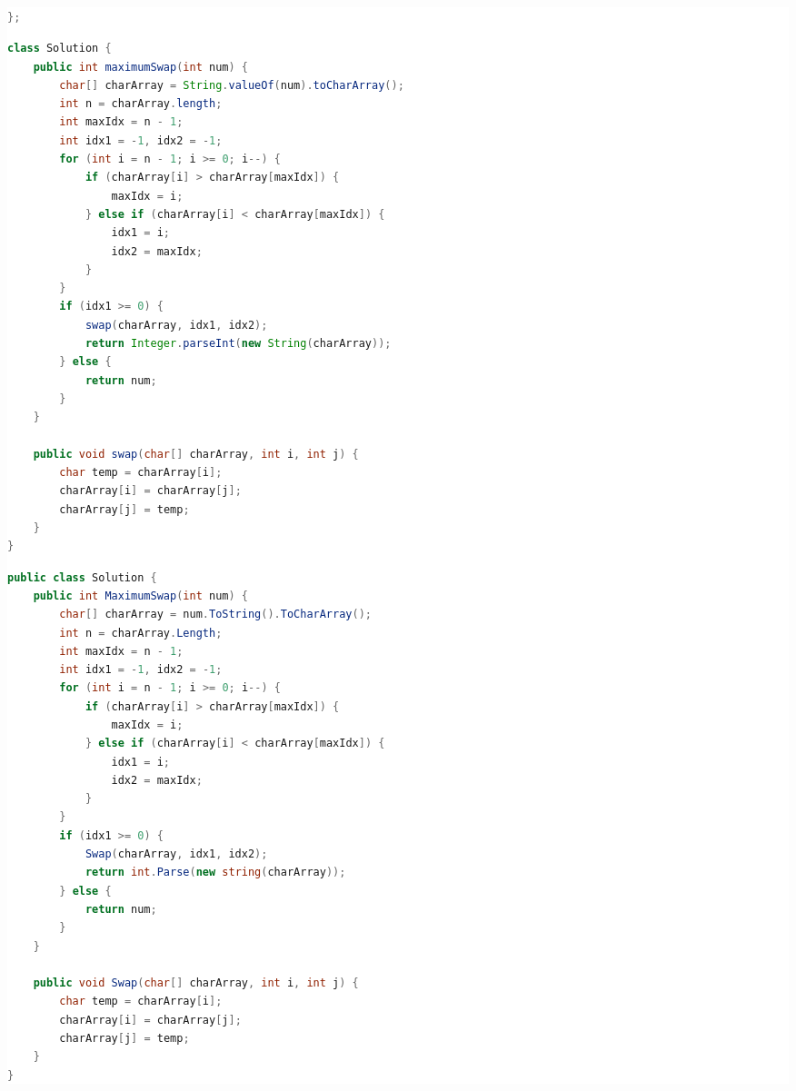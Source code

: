 ```C++ [sol2-C++]
};
```

```Java [sol2-Java]
class Solution {
    public int maximumSwap(int num) {
        char[] charArray = String.valueOf(num).toCharArray();
        int n = charArray.length;
        int maxIdx = n - 1;
        int idx1 = -1, idx2 = -1;
        for (int i = n - 1; i >= 0; i--) {
            if (charArray[i] > charArray[maxIdx]) {
                maxIdx = i;
            } else if (charArray[i] < charArray[maxIdx]) {
                idx1 = i;
                idx2 = maxIdx;
            }
        }
        if (idx1 >= 0) {
            swap(charArray, idx1, idx2);
            return Integer.parseInt(new String(charArray));
        } else {
            return num;
        }
    }

    public void swap(char[] charArray, int i, int j) {
        char temp = charArray[i];
        charArray[i] = charArray[j];
        charArray[j] = temp;
    }
}
```

```C# [sol2-C#]
public class Solution {
    public int MaximumSwap(int num) {
        char[] charArray = num.ToString().ToCharArray();
        int n = charArray.Length;
        int maxIdx = n - 1;
        int idx1 = -1, idx2 = -1;
        for (int i = n - 1; i >= 0; i--) {
            if (charArray[i] > charArray[maxIdx]) {
                maxIdx = i;
            } else if (charArray[i] < charArray[maxIdx]) {
                idx1 = i;
                idx2 = maxIdx;
            }
        }
        if (idx1 >= 0) {
            Swap(charArray, idx1, idx2);
            return int.Parse(new string(charArray));
        } else {
            return num;
        }
    }

    public void Swap(char[] charArray, int i, int j) {
        char temp = charArray[i];
        charArray[i] = charArray[j];
        charArray[j] = temp;
    }
}
```
